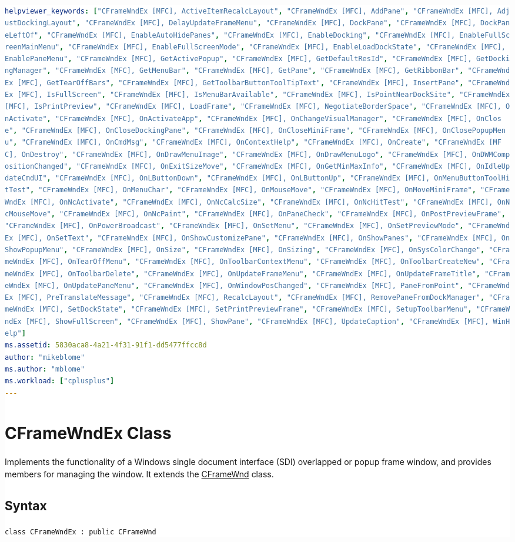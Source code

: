 ```yaml
helpviewer_keywords: ["CFrameWndEx [MFC], ActiveItemRecalcLayout", "CFrameWndEx [MFC], AddPane", "CFrameWndEx [MFC], AdjustDockingLayout", "CFrameWndEx [MFC], DelayUpdateFrameMenu", "CFrameWndEx [MFC], DockPane", "CFrameWndEx [MFC], DockPaneLeftOf", "CFrameWndEx [MFC], EnableAutoHidePanes", "CFrameWndEx [MFC], EnableDocking", "CFrameWndEx [MFC], EnableFullScreenMainMenu", "CFrameWndEx [MFC], EnableFullScreenMode", "CFrameWndEx [MFC], EnableLoadDockState", "CFrameWndEx [MFC], EnablePaneMenu", "CFrameWndEx [MFC], GetActivePopup", "CFrameWndEx [MFC], GetDefaultResId", "CFrameWndEx [MFC], GetDockingManager", "CFrameWndEx [MFC], GetMenuBar", "CFrameWndEx [MFC], GetPane", "CFrameWndEx [MFC], GetRibbonBar", "CFrameWndEx [MFC], GetTearOffBars", "CFrameWndEx [MFC], GetToolbarButtonToolTipText", "CFrameWndEx [MFC], InsertPane", "CFrameWndEx [MFC], IsFullScreen", "CFrameWndEx [MFC], IsMenuBarAvailable", "CFrameWndEx [MFC], IsPointNearDockSite", "CFrameWndEx [MFC], IsPrintPreview", "CFrameWndEx [MFC], LoadFrame", "CFrameWndEx [MFC], NegotiateBorderSpace", "CFrameWndEx [MFC], OnActivate", "CFrameWndEx [MFC], OnActivateApp", "CFrameWndEx [MFC], OnChangeVisualManager", "CFrameWndEx [MFC], OnClose", "CFrameWndEx [MFC], OnCloseDockingPane", "CFrameWndEx [MFC], OnCloseMiniFrame", "CFrameWndEx [MFC], OnClosePopupMenu", "CFrameWndEx [MFC], OnCmdMsg", "CFrameWndEx [MFC], OnContextHelp", "CFrameWndEx [MFC], OnCreate", "CFrameWndEx [MFC], OnDestroy", "CFrameWndEx [MFC], OnDrawMenuImage", "CFrameWndEx [MFC], OnDrawMenuLogo", "CFrameWndEx [MFC], OnDWMCompositionChanged", "CFrameWndEx [MFC], OnExitSizeMove", "CFrameWndEx [MFC], OnGetMinMaxInfo", "CFrameWndEx [MFC], OnIdleUpdateCmdUI", "CFrameWndEx [MFC], OnLButtonDown", "CFrameWndEx [MFC], OnLButtonUp", "CFrameWndEx [MFC], OnMenuButtonToolHitTest", "CFrameWndEx [MFC], OnMenuChar", "CFrameWndEx [MFC], OnMouseMove", "CFrameWndEx [MFC], OnMoveMiniFrame", "CFrameWndEx [MFC], OnNcActivate", "CFrameWndEx [MFC], OnNcCalcSize", "CFrameWndEx [MFC], OnNcHitTest", "CFrameWndEx [MFC], OnNcMouseMove", "CFrameWndEx [MFC], OnNcPaint", "CFrameWndEx [MFC], OnPaneCheck", "CFrameWndEx [MFC], OnPostPreviewFrame", "CFrameWndEx [MFC], OnPowerBroadcast", "CFrameWndEx [MFC], OnSetMenu", "CFrameWndEx [MFC], OnSetPreviewMode", "CFrameWndEx [MFC], OnSetText", "CFrameWndEx [MFC], OnShowCustomizePane", "CFrameWndEx [MFC], OnShowPanes", "CFrameWndEx [MFC], OnShowPopupMenu", "CFrameWndEx [MFC], OnSize", "CFrameWndEx [MFC], OnSizing", "CFrameWndEx [MFC], OnSysColorChange", "CFrameWndEx [MFC], OnTearOffMenu", "CFrameWndEx [MFC], OnToolbarContextMenu", "CFrameWndEx [MFC], OnToolbarCreateNew", "CFrameWndEx [MFC], OnToolbarDelete", "CFrameWndEx [MFC], OnUpdateFrameMenu", "CFrameWndEx [MFC], OnUpdateFrameTitle", "CFrameWndEx [MFC], OnUpdatePaneMenu", "CFrameWndEx [MFC], OnWindowPosChanged", "CFrameWndEx [MFC], PaneFromPoint", "CFrameWndEx [MFC], PreTranslateMessage", "CFrameWndEx [MFC], RecalcLayout", "CFrameWndEx [MFC], RemovePaneFromDockManager", "CFrameWndEx [MFC], SetDockState", "CFrameWndEx [MFC], SetPrintPreviewFrame", "CFrameWndEx [MFC], SetupToolbarMenu", "CFrameWndEx [MFC], ShowFullScreen", "CFrameWndEx [MFC], ShowPane", "CFrameWndEx [MFC], UpdateCaption", "CFrameWndEx [MFC], WinHelp"]
ms.assetid: 5830aca8-4a21-4f31-91f1-dd5477ffcc8d
author: "mikeblome"
ms.author: "mblome"
ms.workload: ["cplusplus"]
---
```

# CFrameWndEx Class
Implements the functionality of a Windows single document interface (SDI) overlapped or popup frame window, and provides members for managing the window. It extends the [CFrameWnd](../../mfc/reference/cframewnd-class.md) class.  
  
## Syntax  
  
```  
class CFrameWndEx : public CFrameWnd  
```  
  
